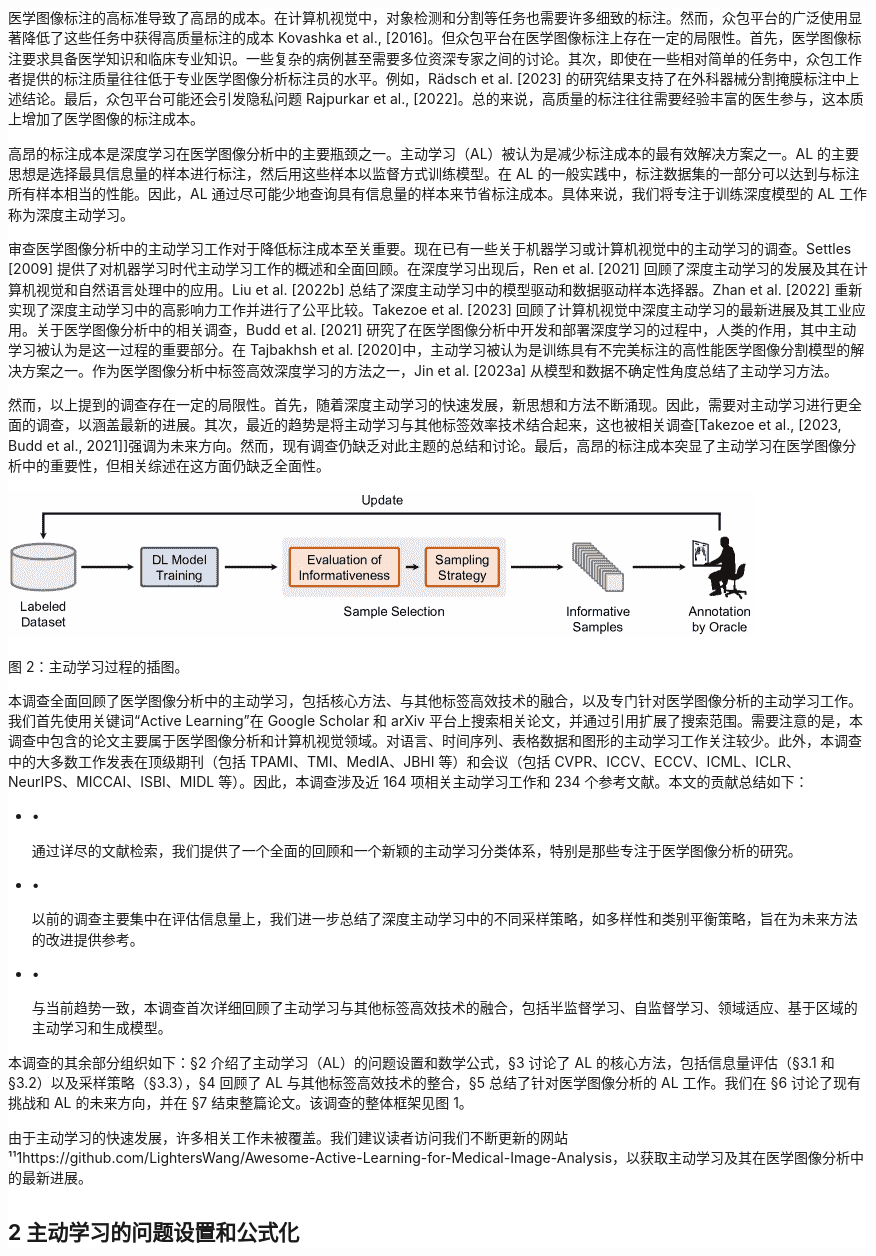 医学图像标注的高标准导致了高昂的成本。在计算机视觉中，对象检测和分割等任务也需要许多细致的标注。然而，众包平台的广泛使用显著降低了这些任务中获得高质量标注的成本 Kovashka et al., [2016]。但众包平台在医学图像标注上存在一定的局限性。首先，医学图像标注要求具备医学知识和临床专业知识。一些复杂的病例甚至需要多位资深专家之间的讨论。其次，即使在一些相对简单的任务中，众包工作者提供的标注质量往往低于专业医学图像分析标注员的水平。例如，Rädsch et al. [2023] 的研究结果支持了在外科器械分割掩膜标注中上述结论。最后，众包平台可能还会引发隐私问题 Rajpurkar et al., [2022]。总的来说，高质量的标注往往需要经验丰富的医生参与，这本质上增加了医学图像的标注成本。

高昂的标注成本是深度学习在医学图像分析中的主要瓶颈之一。主动学习（AL）被认为是减少标注成本的最有效解决方案之一。AL 的主要思想是选择最具信息量的样本进行标注，然后用这些样本以监督方式训练模型。在 AL 的一般实践中，标注数据集的一部分可以达到与标注所有样本相当的性能。因此，AL 通过尽可能少地查询具有信息量的样本来节省标注成本。具体来说，我们将专注于训练深度模型的 AL 工作称为深度主动学习。

审查医学图像分析中的主动学习工作对于降低标注成本至关重要。现在已有一些关于机器学习或计算机视觉中的主动学习的调查。Settles [2009] 提供了对机器学习时代主动学习工作的概述和全面回顾。在深度学习出现后，Ren et al. [2021] 回顾了深度主动学习的发展及其在计算机视觉和自然语言处理中的应用。Liu et al. [2022b] 总结了深度主动学习中的模型驱动和数据驱动样本选择器。Zhan et al. [2022] 重新实现了深度主动学习中的高影响力工作并进行了公平比较。Takezoe et al. [2023] 回顾了计算机视觉中深度主动学习的最新进展及其工业应用。关于医学图像分析中的相关调查，Budd et al. [2021] 研究了在医学图像分析中开发和部署深度学习的过程中，人类的作用，其中主动学习被认为是这一过程的重要部分。在 Tajbakhsh et al. [2020]中，主动学习被认为是训练具有不完美标注的高性能医学图像分割模型的解决方案之一。作为医学图像分析中标签高效深度学习的方法之一，Jin et al. [2023a] 从模型和数据不确定性角度总结了主动学习方法。

然而，以上提到的调查存在一定的局限性。首先，随着深度主动学习的快速发展，新思想和方法不断涌现。因此，需要对主动学习进行更全面的调查，以涵盖最新的进展。其次，最近的趋势是将主动学习与其他标签效率技术结合起来，这也被相关调查[Takezoe et al., [2023, Budd et al., 2021]]强调为未来方向。然而，现有调查仍缺乏对此主题的总结和讨论。最后，高昂的标注成本突显了主动学习在医学图像分析中的重要性，但相关综述在这方面仍缺乏全面性。

![参见说明](img/1b6681025e611c587b6401172acca334.png)

图 2：主动学习过程的插图。

本调查全面回顾了医学图像分析中的主动学习，包括核心方法、与其他标签高效技术的融合，以及专门针对医学图像分析的主动学习工作。我们首先使用关键词“Active Learning”在 Google Scholar 和 arXiv 平台上搜索相关论文，并通过引用扩展了搜索范围。需要注意的是，本调查中包含的论文主要属于医学图像分析和计算机视觉领域。对语言、时间序列、表格数据和图形的主动学习工作关注较少。此外，本调查中的大多数工作发表在顶级期刊（包括 TPAMI、TMI、MedIA、JBHI 等）和会议（包括 CVPR、ICCV、ECCV、ICML、ICLR、NeurIPS、MICCAI、ISBI、MIDL 等）。因此，本调查涉及近 164 项相关主动学习工作和 234 个参考文献。本文的贡献总结如下：

+   •

    通过详尽的文献检索，我们提供了一个全面的回顾和一个新颖的主动学习分类体系，特别是那些专注于医学图像分析的研究。

+   •

    以前的调查主要集中在评估信息量上，我们进一步总结了深度主动学习中的不同采样策略，如多样性和类别平衡策略，旨在为未来方法的改进提供参考。

+   •

    与当前趋势一致，本调查首次详细回顾了主动学习与其他标签高效技术的融合，包括半监督学习、自监督学习、领域适应、基于区域的主动学习和生成模型。

本调查的其余部分组织如下：§2 介绍了主动学习（AL）的问题设置和数学公式，§3 讨论了 AL 的核心方法，包括信息量评估（§3.1 和 §3.2）以及采样策略（§3.3），§4 回顾了 AL 与其他标签高效技术的整合，§5 总结了针对医学图像分析的 AL 工作。我们在 §6 讨论了现有挑战和 AL 的未来方向，并在 §7 结束整篇论文。该调查的整体框架见图 1。

由于主动学习的快速发展，许多相关工作未被覆盖。我们建议读者访问我们不断更新的网站¹¹1https://github.com/LightersWang/Awesome-Active-Learning-for-Medical-Image-Analysis，以获取主动学习及其在医学图像分析中的最新进展。

## 2 主动学习的问题设置和公式化
